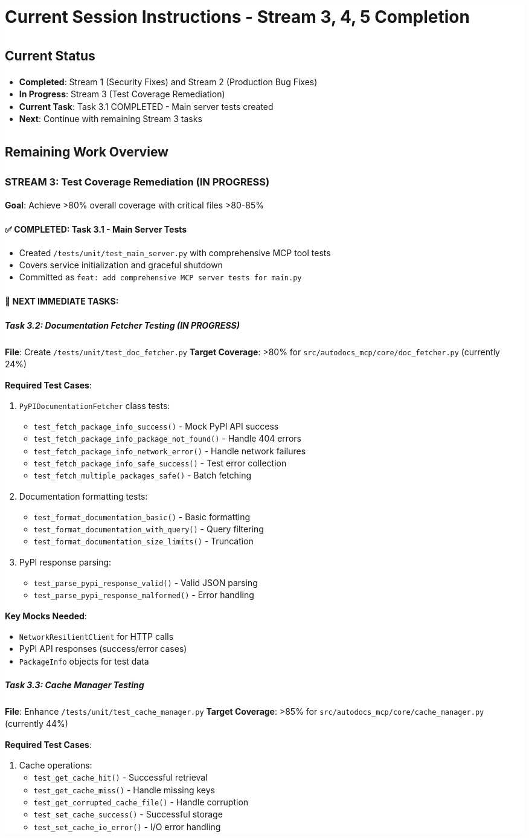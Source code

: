# Current Session Instructions - Stream 3, 4, 5 Completion

## Current Status
- **Completed**: Stream 1 (Security Fixes) and Stream 2 (Production Bug Fixes)
- **In Progress**: Stream 3 (Test Coverage Remediation)
- **Current Task**: Task 3.1 COMPLETED - Main server tests created
- **Next**: Continue with remaining Stream 3 tasks

## Remaining Work Overview

### STREAM 3: Test Coverage Remediation (IN PROGRESS)
**Goal**: Achieve >80% overall coverage with critical files >80-85%

#### ✅ COMPLETED: Task 3.1 - Main Server Tests
- Created `/tests/unit/test_main_server.py` with comprehensive MCP tool tests
- Covers service initialization and graceful shutdown
- Committed as `feat: add comprehensive MCP server tests for main.py`

#### 🔄 NEXT IMMEDIATE TASKS:

##### Task 3.2: Documentation Fetcher Testing (IN PROGRESS)
**File**: Create `/tests/unit/test_doc_fetcher.py`
**Target Coverage**: >80% for `src/autodocs_mcp/core/doc_fetcher.py` (currently 24%)

**Required Test Cases**:
1. `PyPIDocumentationFetcher` class tests:
   - `test_fetch_package_info_success()` - Mock PyPI API success
   - `test_fetch_package_info_package_not_found()` - Handle 404 errors
   - `test_fetch_package_info_network_error()` - Handle network failures
   - `test_fetch_package_info_safe_success()` - Test error collection
   - `test_fetch_multiple_packages_safe()` - Batch fetching

2. Documentation formatting tests:
   - `test_format_documentation_basic()` - Basic formatting
   - `test_format_documentation_with_query()` - Query filtering
   - `test_format_documentation_size_limits()` - Truncation

3. PyPI response parsing:
   - `test_parse_pypi_response_valid()` - Valid JSON parsing
   - `test_parse_pypi_response_malformed()` - Error handling

**Key Mocks Needed**:
- `NetworkResilientClient` for HTTP calls
- PyPI API responses (success/error cases)
- `PackageInfo` objects for test data

##### Task 3.3: Cache Manager Testing
**File**: Enhance `/tests/unit/test_cache_manager.py`
**Target Coverage**: >85% for `src/autodocs_mcp/core/cache_manager.py` (currently 44%)

**Required Test Cases**:
1. Cache operations:
   - `test_get_cache_hit()` - Successful retrieval
   - `test_get_cache_miss()` - Handle missing keys
   - `test_get_corrupted_cache_file()` - Handle corruption
   - `test_set_cache_success()` - Successful storage
   - `test_set_cache_io_error()` - I/O error handling
